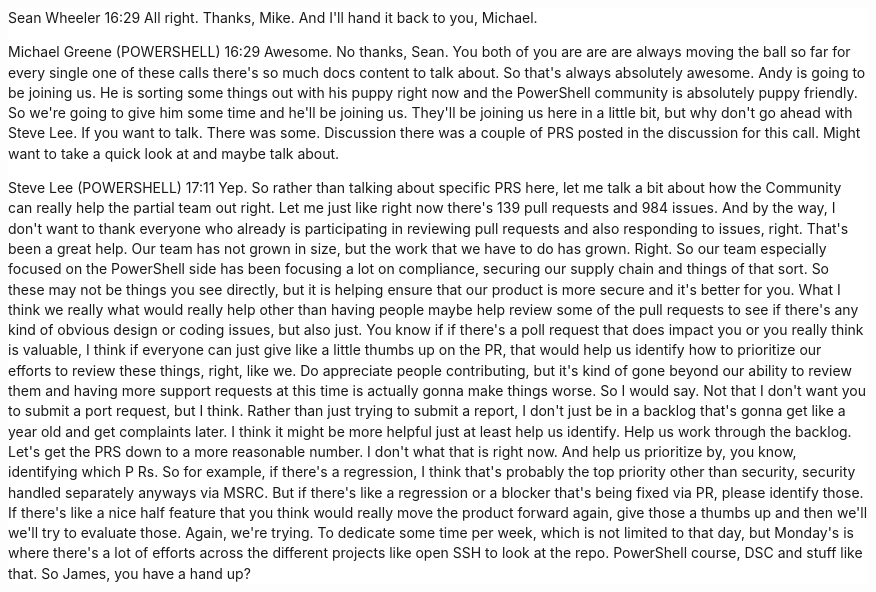 Sean Wheeler   16:29
All right.
Thanks, Mike. And I'll hand it back to you, Michael.

Michael Greene (POWERSHELL)   16:29
Awesome.
No thanks, Sean.
You both of you are are are always moving the ball so far for every single one of these calls there's so much docs content to talk about.
So that's always absolutely awesome.
Andy is going to be joining us.
He is sorting some things out with his puppy right now and the PowerShell community is absolutely puppy friendly.
So we're going to give him some time and he'll be joining us.
They'll be joining us here in a little bit, but why don't go ahead with Steve Lee. If you want to talk.
There was some.
Discussion there was a couple of PRS posted in the discussion for this call.
Might want to take a quick look at and maybe talk about.

Steve Lee (POWERSHELL)   17:11
Yep.
So rather than talking about specific PRS here, let me talk a bit about how the Community can really help the partial team out right.
Let me just like right now there's 139 pull requests and 984 issues.
And by the way, I don't want to thank everyone who already is participating in reviewing pull requests and also responding to issues, right.
That's been a great help.
Our team has not grown in size, but the work that we have to do has grown.
Right. So our team especially focused on the PowerShell side has been focusing a lot on compliance, securing our supply chain and things of that sort.
So these may not be things you see directly, but it is helping ensure that our product is more secure and it's better for you.
What I think we really what would really help other than having people maybe help review some of the pull requests to see if there's any kind of obvious design or coding issues, but also just.
You know if if there's a poll request that does impact you or you really think is valuable, I think if everyone can just give like a little thumbs up on the PR, that would help us identify how to prioritize our efforts to review these things, right, like we.
Do appreciate people contributing, but it's kind of gone beyond our ability to review them and having more support requests at this time is actually gonna make things worse. So I would say.
Not that I don't want you to submit a port request, but I think.
Rather than just trying to submit a report, I don't just be in a backlog that's gonna get like a year old and get complaints later.
I think it might be more helpful just at least help us identify.
Help us work through the backlog.
Let's get the PRS down to a more reasonable number.
I don't what that is right now.
And help us prioritize by, you know, identifying which P Rs.
So for example, if there's a regression, I think that's probably the top priority other than security, security handled separately anyways via MSRC.
But if there's like a regression or a blocker that's being fixed via PR, please identify those. If there's like a nice half feature that you think would really move the product forward again, give those a thumbs up and then we'll we'll try to evaluate those. Again, we're trying.
To dedicate some time per week, which is not limited to that day, but Monday's is where there's a lot of efforts across the different projects like open SSH to look at the repo.
PowerShell course, DSC and stuff like that.
So James, you have a hand up?
